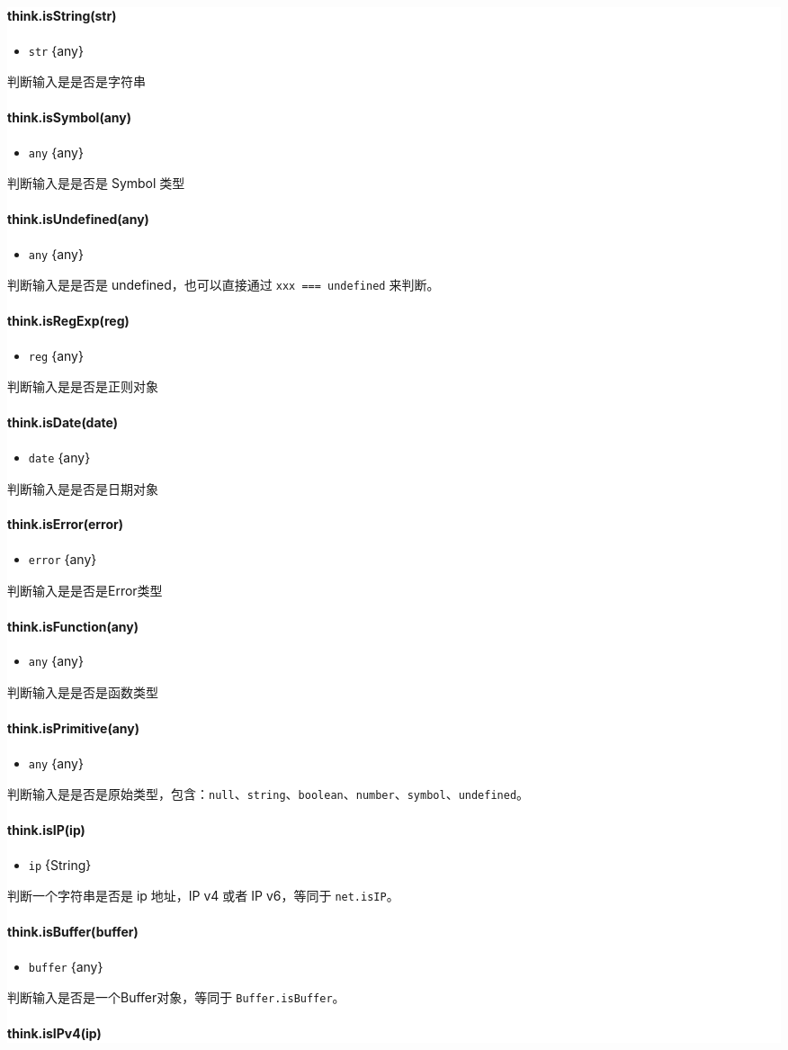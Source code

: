 #### think.isString(str)

* `str` {any}

判断输入是是否是字符串

#### think.isSymbol(any)

* `any` {any}

判断输入是是否是 Symbol 类型

#### think.isUndefined(any)

* `any` {any}

判断输入是是否是 undefined，也可以直接通过 `xxx === undefined` 来判断。

#### think.isRegExp(reg)

* `reg` {any}

判断输入是是否是正则对象

#### think.isDate(date)

* `date` {any}

判断输入是是否是日期对象

#### think.isError(error)

* `error` {any}

判断输入是是否是Error类型

#### think.isFunction(any)

* `any` {any}

判断输入是是否是函数类型

#### think.isPrimitive(any)

* `any` {any}

判断输入是是否是原始类型，包含：`null`、`string`、`boolean`、`number`、`symbol`、`undefined`。

#### think.isIP(ip)

* `ip` {String}

判断一个字符串是否是 ip 地址，IP v4 或者 IP v6，等同于 `net.isIP`。

#### think.isBuffer(buffer)

* `buffer` {any}

判断输入是否是一个Buffer对象，等同于 `Buffer.isBuffer`。

#### think.isIPv4(ip)
